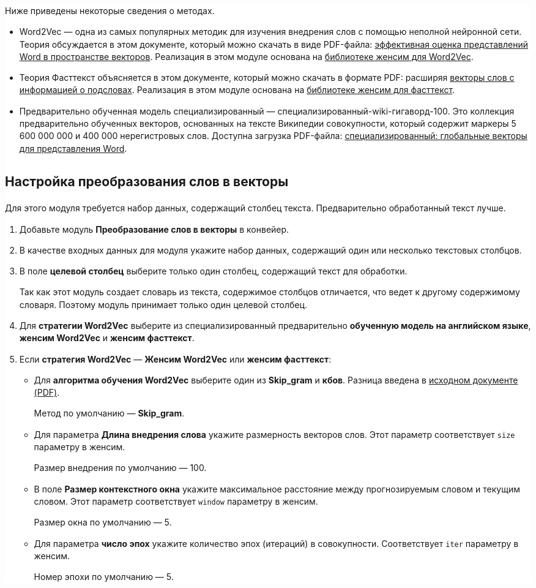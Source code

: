 Ниже приведены некоторые сведения о методах.

+ Word2Vec — одна из самых популярных методик для изучения внедрения слов с помощью неполной нейронной сети. Теория обсуждается в этом документе, который можно скачать в виде PDF-файла: [эффективная оценка представлений Word в пространстве векторов](https://arxiv.org/pdf/1301.3781.pdf). Реализация в этом модуле основана на [библиотеке женсим для Word2Vec](https://radimrehurek.com/gensim/models/word2vec.html).

+ Теория Фасттекст объясняется в этом документе, который можно скачать в формате PDF: расширяя [векторы слов с информацией о подсловах](https://arxiv.org/pdf/1607.04606.pdf). Реализация в этом модуле основана на [библиотеке женсим для фасттекст](https://radimrehurek.com/gensim/models/fasttext.html).

+ Предварительно обученная модель специализированный — специализированный-wiki-гигаворд-100. Это коллекция предварительно обученных векторов, основанных на тексте Википедии совокупности, который содержит маркеры 5 600 000 000 и 400 000 нерегистровых слов. Доступна загрузка PDF-файла: [специализированный: глобальные векторы для представления Word](https://nlp.stanford.edu/pubs/glove.pdf).

## <a name="how-to-configure-convert-word-to-vector"></a>Настройка преобразования слов в векторы

Для этого модуля требуется набор данных, содержащий столбец текста. Предварительно обработанный текст лучше.

1. Добавьте модуль **Преобразование слов в векторы** в конвейер.

2. В качестве входных данных для модуля укажите набор данных, содержащий один или несколько текстовых столбцов.

3. В поле **целевой столбец** выберите только один столбец, содержащий текст для обработки.

    Так как этот модуль создает словарь из текста, содержимое столбцов отличается, что ведет к другому содержимому словаря. Поэтому модуль принимает только один целевой столбец.

4. Для  **стратегии Word2Vec** выберите из специализированный предварительно **обученную модель на английском языке**, **женсим Word2Vec** и **женсим фасттекст**.

5. Если **стратегия Word2Vec** — **Женсим Word2Vec** или **женсим фасттекст**:

    + Для **алгоритма обучения Word2Vec** выберите один из **Skip_gram** и **кбов**. Разница введена в [исходном документе (PDF)](https://arxiv.org/pdf/1301.3781.pdf).

        Метод по умолчанию — **Skip_gram**.

    + Для параметра **Длина внедрения слова** укажите размерность векторов слов. Этот параметр соответствует `size` параметру в женсим.

        Размер внедрения по умолчанию — 100.

    + В поле **Размер контекстного окна** укажите максимальное расстояние между прогнозируемым словом и текущим словом. Этот параметр соответствует `window` параметру в женсим.

        Размер окна по умолчанию — 5.

    + Для параметра **число эпох** укажите количество эпох (итераций) в совокупности. Соответствует `iter` параметру в женсим.

        Номер эпохи по умолчанию — 5.
